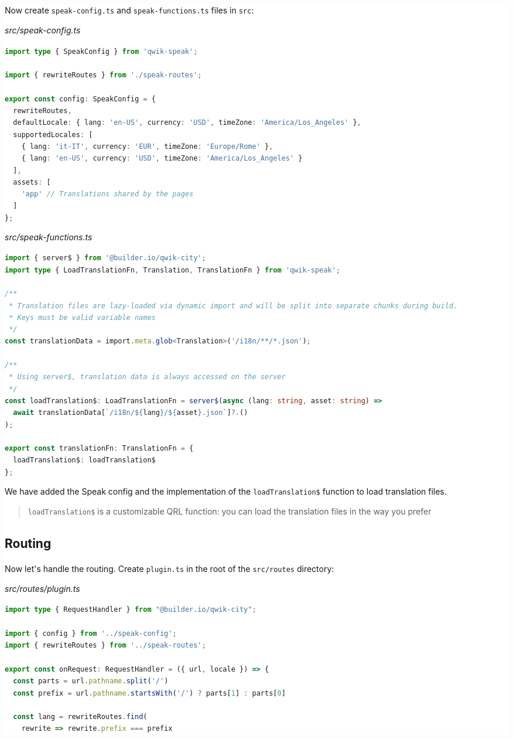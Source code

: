Now create `speak-config.ts` and `speak-functions.ts` files in `src`:

_src/speak-config.ts_
```typescript
import type { SpeakConfig } from 'qwik-speak';

import { rewriteRoutes } from './speak-routes';

export const config: SpeakConfig = {
  rewriteRoutes,
  defaultLocale: { lang: 'en-US', currency: 'USD', timeZone: 'America/Los_Angeles' },
  supportedLocales: [
    { lang: 'it-IT', currency: 'EUR', timeZone: 'Europe/Rome' },
    { lang: 'en-US', currency: 'USD', timeZone: 'America/Los_Angeles' }
  ],
  assets: [
    'app' // Translations shared by the pages
  ]
};
```
_src/speak-functions.ts_
```typescript
import { server$ } from '@builder.io/qwik-city';
import type { LoadTranslationFn, Translation, TranslationFn } from 'qwik-speak';

/**
 * Translation files are lazy-loaded via dynamic import and will be split into separate chunks during build.
 * Keys must be valid variable names
 */
const translationData = import.meta.glob<Translation>('/i18n/**/*.json');

/**
 * Using server$, translation data is always accessed on the server
 */
const loadTranslation$: LoadTranslationFn = server$(async (lang: string, asset: string) =>
  await translationData[`/i18n/${lang}/${asset}.json`]?.()
);

export const translationFn: TranslationFn = {
  loadTranslation$: loadTranslation$
};
```
We have added the Speak config and the implementation of the `loadTranslation$` function to load translation files.

> `loadTranslation$` is a customizable QRL function: you can load the translation files in the way you prefer

## Routing
Now let's handle the routing. Create `plugin.ts` in the root of the `src/routes` directory:

_src/routes/plugin.ts_
```typescript
import type { RequestHandler } from "@builder.io/qwik-city";

import { config } from '../speak-config';
import { rewriteRoutes } from '../speak-routes';

export const onRequest: RequestHandler = ({ url, locale }) => {
  const parts = url.pathname.split('/')
  const prefix = url.pathname.startsWith('/') ? parts[1] : parts[0]

  const lang = rewriteRoutes.find(
    rewrite => rewrite.prefix === prefix
```